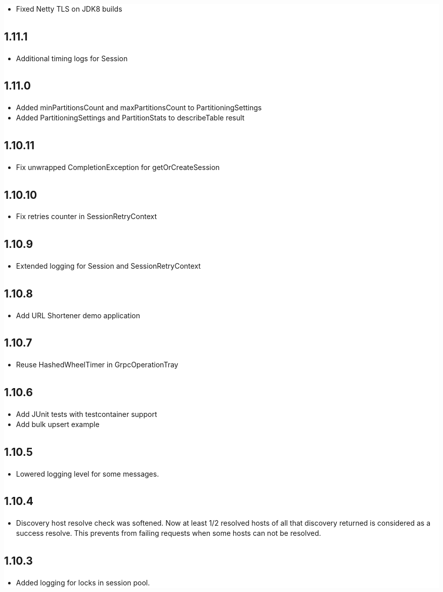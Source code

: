 * Fixed Netty TLS on JDK8 builds

## 1.11.1 ##

* Additional timing logs for Session

## 1.11.0 ##

* Added minPartitionsCount and maxPartitionsCount to PartitioningSettings
* Added PartitioningSettings and PartitionStats to describeTable result

## 1.10.11 ##

* Fix unwrapped CompletionException for getOrCreateSession

## 1.10.10 ##

* Fix retries counter in SessionRetryContext

## 1.10.9 ##

* Extended logging for Session and SessionRetryContext

## 1.10.8 ##

* Add URL Shortener demo application

## 1.10.7 ##

* Reuse HashedWheelTimer in GrpcOperationTray

## 1.10.6 ##

* Add JUnit tests with testcontainer support
* Add bulk upsert example

## 1.10.5 ##

* Lowered logging level for some messages.

## 1.10.4 ##

* Discovery host resolve check was softened. Now at least 1/2 resolved hosts of all that discovery returned is considered as a success resolve. This prevents from failing requests when some hosts can not be resolved.

## 1.10.3 ##

* Added logging for locks in session pool.
